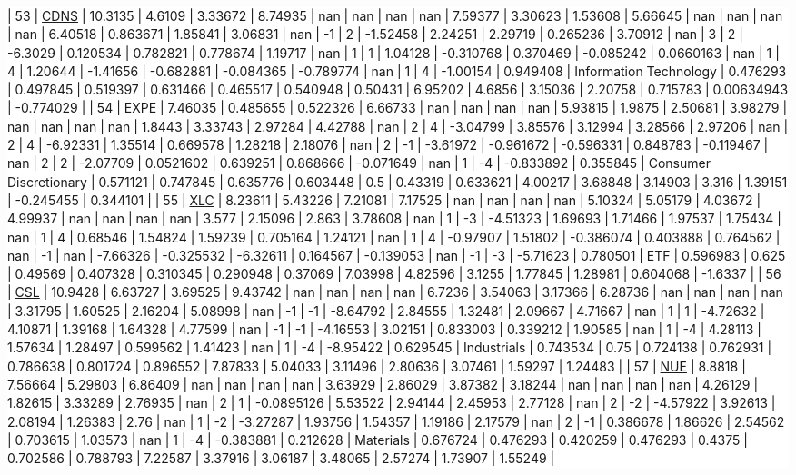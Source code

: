 |  53 | [CDNS](https://finance.yahoo.com/quote/CDNS/financials)   |  10.3135    |  4.6109     |  3.33672   |   8.74935   |          nan |         nan |         nan |         nan |   7.59377    |   3.30623   |  1.53608   |   5.66645   |          nan |         nan |         nan |         nan |   6.40518    |  0.863671   |  1.85841   |   3.06831   |          nan |          -1 |           2 |  -1.52458   |   2.24251   |   2.29719   |  0.265236   |   3.70912   |          nan |           3 |           2 |  -6.3029    |   0.120534   |  0.782821   |  0.778674   |  1.19717     |          nan |           1 |           1 |   1.04128    | -0.310768  |  0.370469   | -0.085242    |  0.0660163  |         nan |          1 |          4 |   1.20644    | -1.41656    | -0.682881   | -0.084365   | -0.789774   |         nan |          1 |          4 |  -1.00154   | 0.949408  | Information Technology | 0.476293  | 0.497845  | 0.519397  | 0.631466  | 0.465517  | 0.540948  | 0.50431  |  6.95202    |  4.6856     |  3.15036    |  2.20758    |  0.715783   |  0.00634943 | -0.774029  |
|  54 | [EXPE](https://finance.yahoo.com/quote/EXPE/financials)   |   7.46035   |  0.485655   |  0.522326  |   6.66733   |          nan |         nan |         nan |         nan |   5.93815    |   1.9875    |  2.50681   |   3.98279   |          nan |         nan |         nan |         nan |   1.8443     |  3.33743    |  2.97284   |   4.42788   |          nan |           2 |           4 |  -3.04799   |   3.85576   |   3.12994   |  3.28566    |   2.97206   |          nan |           2 |           4 |  -6.92331   |   1.35514    |  0.669578   |  1.28218    |  2.18076     |          nan |           2 |          -1 |  -3.61972    | -0.961672  | -0.596331   |  0.848783    | -0.119467   |         nan |          2 |          2 |  -2.07709    |  0.0521602  |  0.639251   |  0.868666   | -0.071649   |         nan |          1 |         -4 |  -0.833892  | 0.355845  | Consumer Discretionary | 0.571121  | 0.747845  | 0.635776  | 0.603448  | 0.5       | 0.43319   | 0.633621 |  4.00217    |  3.68848    |  3.14903    |  3.316      |  1.39151    | -0.245455   |  0.344101  |
|  55 | [XLC](https://finance.yahoo.com/quote/XLC/financials)     |   8.23611   |  5.43226    |  7.21081   |   7.17525   |          nan |         nan |         nan |         nan |   5.10324    |   5.05179   |  4.03672   |   4.99937   |          nan |         nan |         nan |         nan |   3.577      |  2.15096    |  2.863     |   3.78608   |          nan |           1 |          -3 |  -4.51323   |   1.69693   |   1.71466   |  1.97537    |   1.75434   |          nan |           1 |           4 |   0.68546   |   1.54824    |  1.59239    |  0.705164   |  1.24121     |          nan |           1 |           4 |  -0.97907    |  1.51802   | -0.386074   |  0.403888    |  0.764562   |         nan |         -1 |        nan |  -7.66326    | -0.325532   | -6.32611    |  0.164567   | -0.139053   |         nan |         -1 |         -3 |  -5.71623   | 0.780501  | ETF                    | 0.596983  | 0.625     | 0.49569   | 0.407328  | 0.310345  | 0.290948  | 0.37069  |  7.03998    |  4.82596    |  3.1255     |  1.77845    |  1.28981    |  0.604068   | -1.6337    |
|  56 | [CSL](https://finance.yahoo.com/quote/CSL/financials)     |  10.9428    |  6.63727    |  3.69525   |   9.43742   |          nan |         nan |         nan |         nan |   6.7236     |   3.54063   |  3.17366   |   6.28736   |          nan |         nan |         nan |         nan |   3.31795    |  1.60525    |  2.16204   |   5.08998   |          nan |          -1 |          -1 |  -8.64792   |   2.84555   |   1.32481   |  2.09667    |   4.71667   |          nan |           1 |           1 |  -4.72632   |   4.10871    |  1.39168    |  1.64328    |  4.77599     |          nan |          -1 |          -1 |  -4.16553    |  3.02151   |  0.833003   |  0.339212    |  1.90585    |         nan |          1 |         -4 |   4.28113    |  1.57634    |  1.28497    |  0.599562   |  1.41423    |         nan |          1 |         -4 |  -8.95422   | 0.629545  | Industrials            | 0.743534  | 0.75      | 0.724138  | 0.762931  | 0.786638  | 0.801724  | 0.896552 |  7.87833    |  5.04033    |  3.11496    |  2.80636    |  3.07461    |  1.59297    |  1.24483   |
|  57 | [NUE](https://finance.yahoo.com/quote/NUE/financials)     |   8.8818    |  7.56664    |  5.29803   |   6.86409   |          nan |         nan |         nan |         nan |   3.63929    |   2.86029   |  3.87382   |   3.18244   |          nan |         nan |         nan |         nan |   4.26129    |  1.82615    |  3.33289   |   2.76935   |          nan |           2 |           1 |  -0.0895126 |   5.53522   |   2.94144   |  2.45953    |   2.77128   |          nan |           2 |          -2 |  -4.57922   |   3.92613    |  2.08194    |  1.26383    |  2.76        |          nan |           1 |          -2 |  -3.27287    |  1.93756   |  1.54357    |  1.19186     |  2.17579    |         nan |          2 |         -1 |   0.386678   |  1.86626    |  2.54562    |  0.703615   |  1.03573    |         nan |          1 |         -4 |  -0.383881  | 0.212628  | Materials              | 0.676724  | 0.476293  | 0.420259  | 0.476293  | 0.4375    | 0.702586  | 0.788793 |  7.22587    |  3.37916    |  3.06187    |  3.48065    |  2.57274    |  1.73907    |  1.55249   |